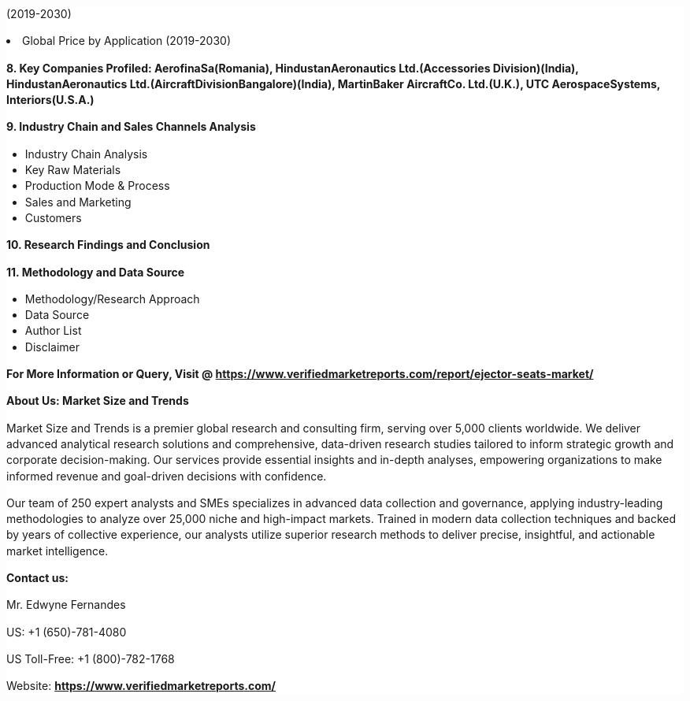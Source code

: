 (2019-2030)</li><li>Global Price by Application (2019-2030)</li></ul><p><strong>8. Key Companies Profiled: AerofinaSa(Romania), HindustanAeronautics Ltd.(Accessories Division)(India), HindustanAeronautics Ltd.(AircraftDivisionBangalore)(India), MartinBaker AircraftCo. Ltd.(U.K.), UTC AerospaceSystems, Interiors(U.S.A.)</strong></p><p><strong>9. Industry Chain and Sales Channels Analysis</strong></p><ul><li>Industry Chain Analysis</li><li>Key Raw Materials</li><li>Production Mode &amp; Process</li><li>Sales and Marketing</li><li>Customers</li></ul><p><strong>10. Research Findings and Conclusion</strong></p><p><strong>11. Methodology and Data Source</strong></p><ul><li>Methodology/Research Approach</li><li>Data Source</li><li>Author List</li><li>Disclaimer</li></ul></p><p><strong>For More Information or Query, Visit @ <a href="https://www.verifiedmarketreports.com/report/ejector-seats-market/">https://www.verifiedmarketreports.com/report/ejector-seats-market/</a></strong></p><p><strong>About Us: Market Size and Trends</strong></p><p>Market Size and Trends is a premier global research and consulting firm, serving over 5,000 clients worldwide. We deliver advanced analytical research solutions and comprehensive, data-driven research studies tailored to inform strategic growth and corporate decision-making. Our services provide essential insights and in-depth analyses, empowering organizations to make informed revenue and goal-driven decisions with confidence.</p><p>Our team of 250 expert analysts and SMEs specializes in advanced data collection and governance, applying industry-leading methodologies to analyze over 25,000 niche and high-impact markets. Trained in modern data collection techniques and backed by years of collective experience, our analysts utilize superior research methods to deliver precise, insightful, and actionable market intelligence.</p><p><strong>Contact us:</strong></p><p>Mr. Edwyne Fernandes</p><p>US: +1 (650)-781-4080</p><p>US Toll-Free: +1 (800)-782-1768</p><p>Website: <strong><a href="https://www.verifiedmarketreports.com/">https://www.verifiedmarketreports.com/</a></strong></p>
